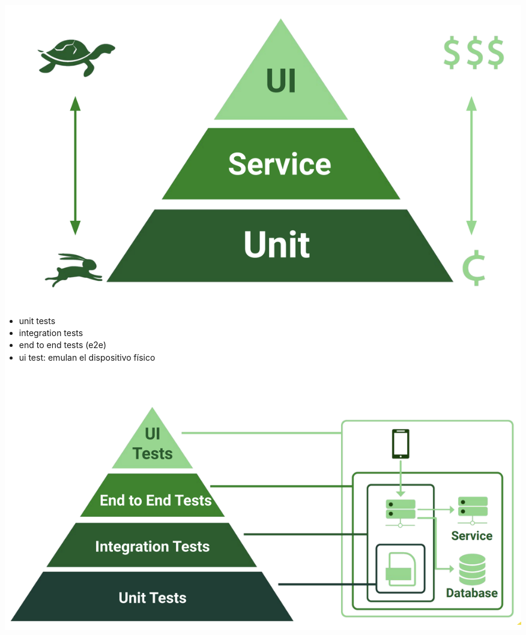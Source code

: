 ![Piramide del testing](./images/pyramid-tests-1.png)
---
- unit tests
- integration tests
- end to end tests (e2e)
- ui test: emulan el dispositivo físico

![Piramide del testing](./images/pyramid-tests.png)
---